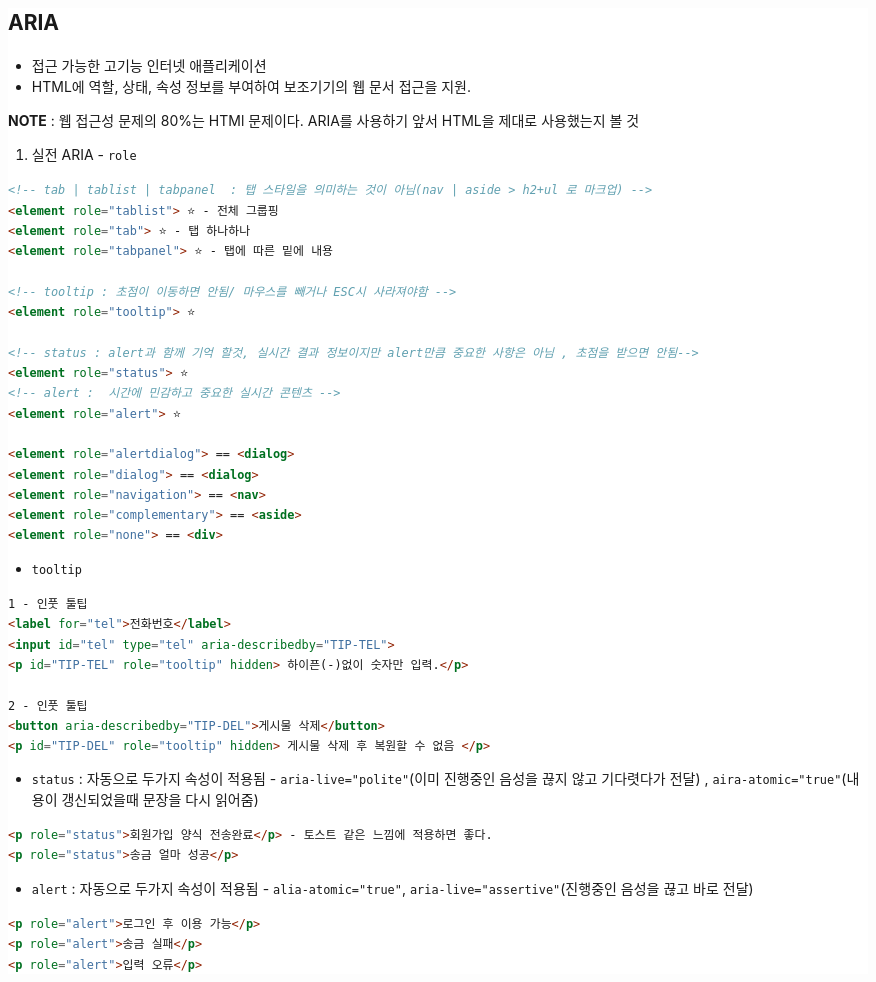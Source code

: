 
## ARIA
- 접근 가능한 고기능 인터넷 애플리케이션
- HTML에 역할, 상태, 속성 정보를 부여하여 보조기기의 웹 문서 접근을 지원.

**NOTE** : 웹 접근성 문제의 80%는 HTMl 문제이다. ARIA를 사용하기 앞서 HTML을 제대로 사용했는지 볼 것

1) 실전 ARIA - `role`
```html
<!-- tab | tablist | tabpanel  : 탭 스타일을 의미하는 것이 아님(nav | aside > h2+ul 로 마크업) -->
<element role="tablist"> ⭐️ - 전체 그룹핑
<element role="tab"> ⭐️ - 탭 하나하나 
<element role="tabpanel"> ⭐️ - 탭에 따른 밑에 내용

<!-- tooltip : 초점이 이동하면 안됨/ 마우스를 빼거나 ESC시 사라져야함 -->
<element role="tooltip"> ⭐️

<!-- status : alert과 함께 기억 할것, 실시간 결과 정보이지만 alert만큼 중요한 사항은 아님 , 초점을 받으면 안됨-->
<element role="status"> ⭐️  
<!-- alert :  시간에 민감하고 중요한 실시간 콘텐츠 -->
<element role="alert"> ⭐️

<element role="alertdialog"> == <dialog>
<element role="dialog"> == <dialog>
<element role="navigation"> == <nav>
<element role="complementary"> == <aside>
<element role="none"> == <div>
```

- `tooltip`
```html
1 - 인풋 툴팁
<label for="tel">전화번호</label>
<input id="tel" type="tel" aria-describedby="TIP-TEL">
<p id="TIP-TEL" role="tooltip" hidden> 하이픈(-)없이 숫자만 입력.</p>

2 - 인풋 툴팁
<button aria-describedby="TIP-DEL">게시물 삭제</button>
<p id="TIP-DEL" role="tooltip" hidden> 게시물 삭제 후 복원할 수 없음 </p>
```

- `status` : 자동으로 두가지 속성이 적용됨 - `aria-live="polite"`(이미 진행중인 음성을 끊지 않고 기다렷다가 전달) , `aira-atomic="true"`(내용이 갱신되었을때 문장을 다시 읽어줌)
```html
<p role="status">회원가입 양식 전송완료</p> - 토스트 같은 느낌에 적용하면 좋다.
<p role="status">송금 얼마 성공</p>
```

- `alert` : 자동으로 두가지 속성이 적용됨 - `alia-atomic="true"`, `aria-live="assertive"`(진행중인 음성을 끊고 바로 전달)
```html
<p role="alert">로그인 후 이용 가능</p>
<p role="alert">송금 실패</p>
<p role="alert">입력 오류</p>
```
